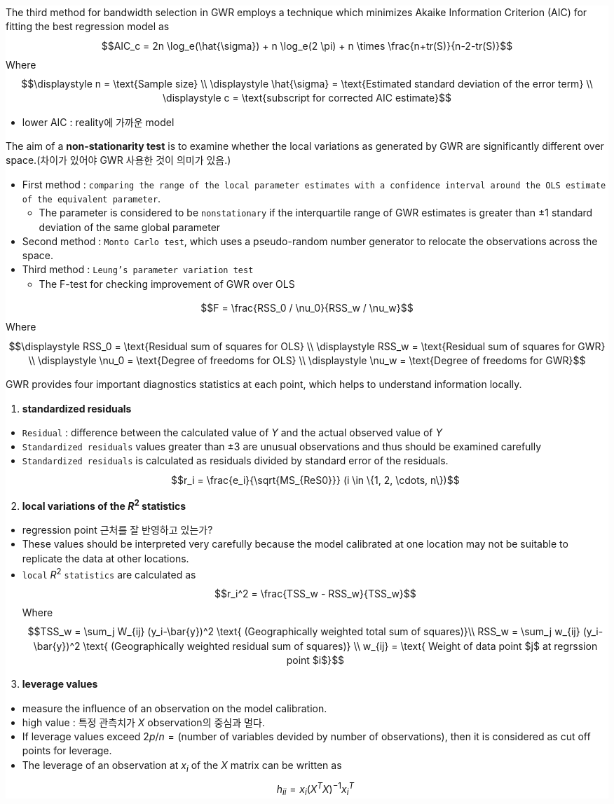 The third method for bandwidth selection in GWR employs a technique which minimizes Akaike Information Criterion (AIC) for fitting the best regression model as
$$AIC_c = 2n \log_e(\hat{\sigma}) + n \log_e(2 \pi) + n \times \frac{n+tr(S)}{n-2-tr(S)}$$
Where
$$\displaystyle n = \text{Sample size} \\
\displaystyle \hat{\sigma} = \text{Estimated standard deviation of the error term} \\
\displaystyle c = \text{subscript for corrected AIC estimate}$$
- lower AIC : reality에 가까운 model 

The aim of a __non-stationarity test__ is to examine whether the local variations as generated by GWR are significantly different over space.(차이가 있어야 GWR 사용한 것이 의미가 있음.)
- First method : `comparing the range of the local parameter estimates with a confidence interval around the OLS estimate of the equivalent parameter`.
  - The parameter is considered to be `nonstationary` if the interquartile range of GWR estimates is greater than ±1 standard
deviation of the same global parameter
- Second method : `Monto Carlo test`, which uses a pseudo-random number generator to relocate the observations across the space.
- Third method : `Leung’s parameter variation test`
  - The F-test for checking improvement of GWR over OLS

$$F = \frac{RSS_0 / \nu_0}{RSS_w / \nu_w}$$
Where
$$\displaystyle  RSS_0 = \text{Residual sum of squares for OLS} \\
\displaystyle RSS_w = \text{Residual sum of squares for GWR} \\
\displaystyle \nu_0 = \text{Degree of freedoms for OLS} \\
\displaystyle \nu_w = \text{Degree of freedoms for GWR}$$

GWR provides four important diagnostics statistics at each point, which helps to understand information locally. 

1. __standardized residuals__
  - `Residual` : difference between the calculated value of $Y$ and the actual observed value of $Y$
  - `Standardized residuals` values greater than ±3 are unusual observations and thus should be examined carefully
  - `Standardized residuals` is calculated as residuals divided by standard error of the residuals.
$$r_i = \frac{e_i}{\sqrt{MS_{ReS0}}} (i \in \{1, 2, \cdots, n\})$$

2. __local variations of the $R^2$ statistics__
- regression point 근처를 잘 반영하고 있는가?
- These values should be interpreted very carefully because the model calibrated at one location may not be suitable to replicate the data at other locations.
- `local` $R^2$ `statistics` are calculated as
$$r_i^2 = \frac{TSS_w - RSS_w}{TSS_w}$$
Where
$$TSS_w = \sum_j W_{ij} (y_i-\bar{y})^2 \text{ (Geographically weighted total sum of squares)}\\
RSS_w = \sum_j w_{ij} (y_i-\bar{y})^2 \text{ (Geographically weighted residual sum of squares)} \\
w_{ij} = \text{ Weight of data point $j$ at regrssion point $i$}$$

3. __leverage values__
- measure the influence of an observation on the model calibration.
- high value : 특정 관측치가 $X$ observation의 중심과 멀다.
- If leverage values exceed $2p/n = \text{(number of variables devided by number of observations)}$, then it is considered as cut off points for leverage. 
- The leverage of an observation at $x_i$ of the $X$ matrix can be written as
$$h_{ii} = x_i (X^TX)^{-1}x_i^T$$
